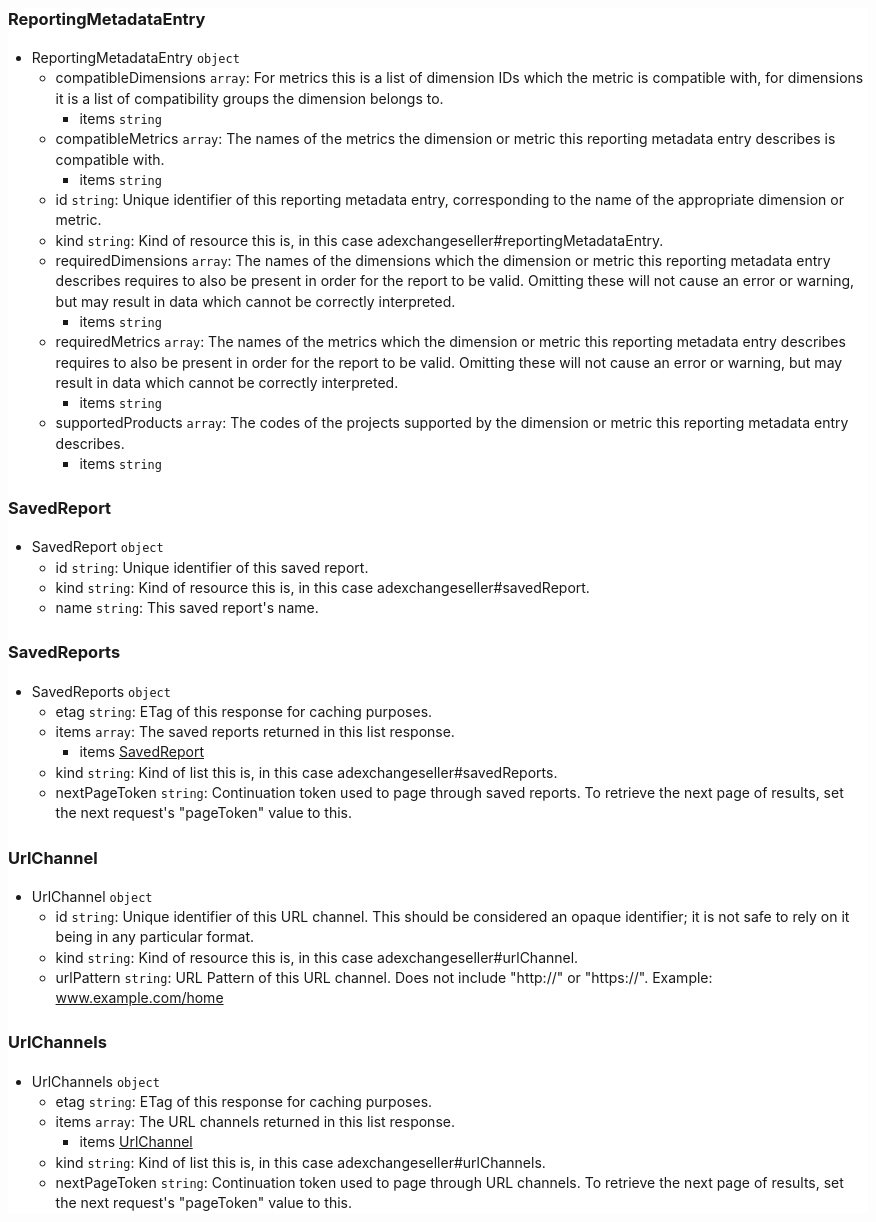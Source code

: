 ### ReportingMetadataEntry
* ReportingMetadataEntry `object`
  * compatibleDimensions `array`: For metrics this is a list of dimension IDs which the metric is compatible with, for dimensions it is a list of compatibility groups the dimension belongs to.
    * items `string`
  * compatibleMetrics `array`: The names of the metrics the dimension or metric this reporting metadata entry describes is compatible with.
    * items `string`
  * id `string`: Unique identifier of this reporting metadata entry, corresponding to the name of the appropriate dimension or metric.
  * kind `string`: Kind of resource this is, in this case adexchangeseller#reportingMetadataEntry.
  * requiredDimensions `array`: The names of the dimensions which the dimension or metric this reporting metadata entry describes requires to also be present in order for the report to be valid. Omitting these will not cause an error or warning, but may result in data which cannot be correctly interpreted.
    * items `string`
  * requiredMetrics `array`: The names of the metrics which the dimension or metric this reporting metadata entry describes requires to also be present in order for the report to be valid. Omitting these will not cause an error or warning, but may result in data which cannot be correctly interpreted.
    * items `string`
  * supportedProducts `array`: The codes of the projects supported by the dimension or metric this reporting metadata entry describes.
    * items `string`

### SavedReport
* SavedReport `object`
  * id `string`: Unique identifier of this saved report.
  * kind `string`: Kind of resource this is, in this case adexchangeseller#savedReport.
  * name `string`: This saved report's name.

### SavedReports
* SavedReports `object`
  * etag `string`: ETag of this response for caching purposes.
  * items `array`: The saved reports returned in this list response.
    * items [SavedReport](#savedreport)
  * kind `string`: Kind of list this is, in this case adexchangeseller#savedReports.
  * nextPageToken `string`: Continuation token used to page through saved reports. To retrieve the next page of results, set the next request's "pageToken" value to this.

### UrlChannel
* UrlChannel `object`
  * id `string`: Unique identifier of this URL channel. This should be considered an opaque identifier; it is not safe to rely on it being in any particular format.
  * kind `string`: Kind of resource this is, in this case adexchangeseller#urlChannel.
  * urlPattern `string`: URL Pattern of this URL channel. Does not include "http://" or "https://". Example: www.example.com/home

### UrlChannels
* UrlChannels `object`
  * etag `string`: ETag of this response for caching purposes.
  * items `array`: The URL channels returned in this list response.
    * items [UrlChannel](#urlchannel)
  * kind `string`: Kind of list this is, in this case adexchangeseller#urlChannels.
  * nextPageToken `string`: Continuation token used to page through URL channels. To retrieve the next page of results, set the next request's "pageToken" value to this.


